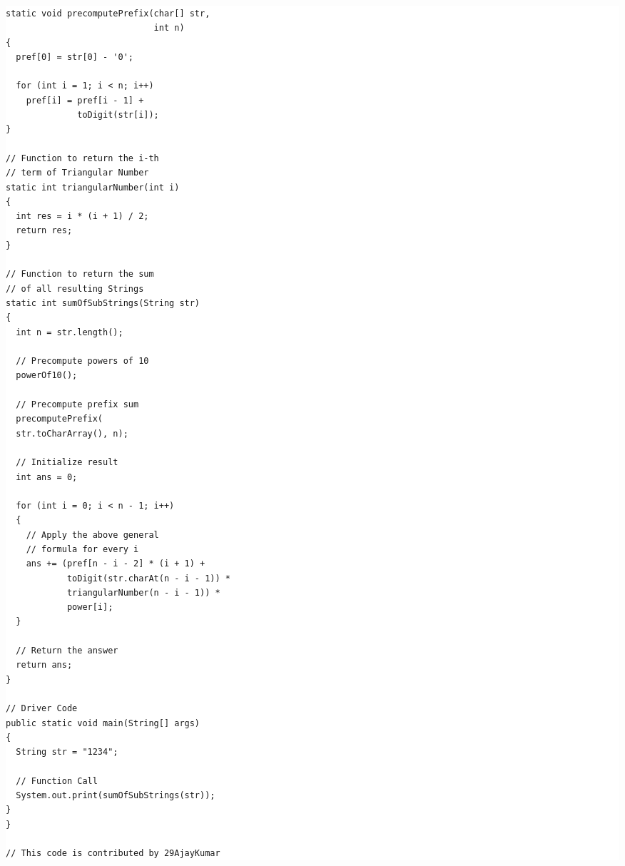 ```
static void precomputePrefix(char[] str,
                             int n)
{
  pref[0] = str[0] - '0';

  for (int i = 1; i < n; i++)
    pref[i] = pref[i - 1] +
              toDigit(str[i]);
}

// Function to return the i-th
// term of Triangular Number
static int triangularNumber(int i)
{
  int res = i * (i + 1) / 2;
  return res;
}

// Function to return the sum
// of all resulting Strings
static int sumOfSubStrings(String str)
{
  int n = str.length();

  // Precompute powers of 10
  powerOf10();

  // Precompute prefix sum
  precomputePrefix(
  str.toCharArray(), n);

  // Initialize result
  int ans = 0;

  for (int i = 0; i < n - 1; i++)
  {
    // Apply the above general
    // formula for every i
    ans += (pref[n - i - 2] * (i + 1) +
            toDigit(str.charAt(n - i - 1)) *
            triangularNumber(n - i - 1)) *
            power[i];
  }

  // Return the answer
  return ans;
}

// Driver Code
public static void main(String[] args)
{
  String str = "1234";

  // Function Call
  System.out.print(sumOfSubStrings(str));
}
}

// This code is contributed by 29AjayKumar
```
